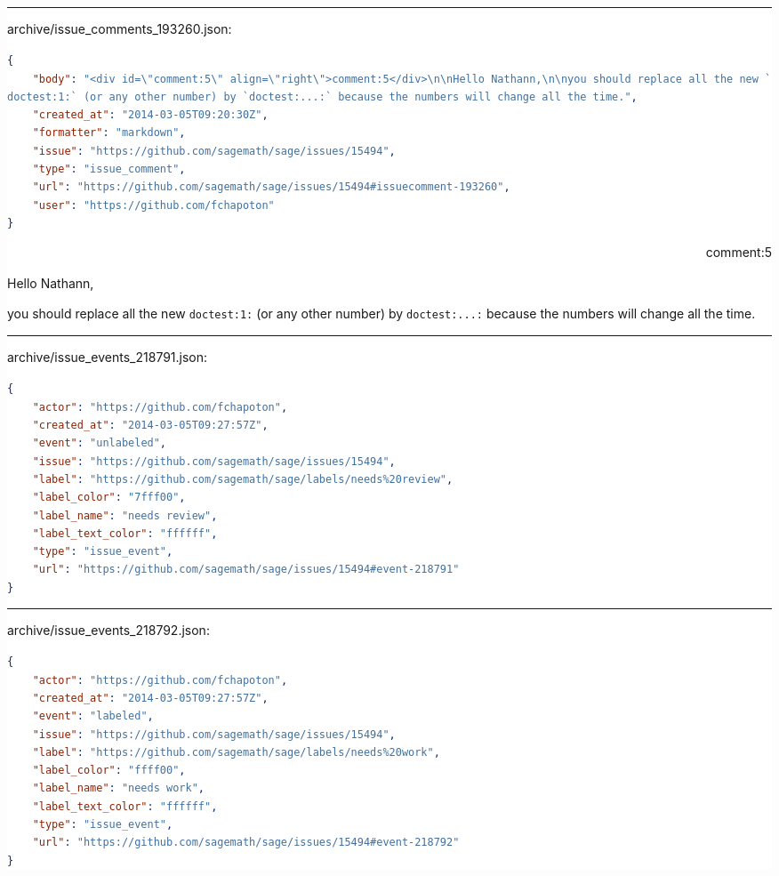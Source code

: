 

---

archive/issue_comments_193260.json:
```json
{
    "body": "<div id=\"comment:5\" align=\"right\">comment:5</div>\n\nHello Nathann,\n\nyou should replace all the new `doctest:1:` (or any other number) by `doctest:...:` because the numbers will change all the time.",
    "created_at": "2014-03-05T09:20:30Z",
    "formatter": "markdown",
    "issue": "https://github.com/sagemath/sage/issues/15494",
    "type": "issue_comment",
    "url": "https://github.com/sagemath/sage/issues/15494#issuecomment-193260",
    "user": "https://github.com/fchapoton"
}
```

<div id="comment:5" align="right">comment:5</div>

Hello Nathann,

you should replace all the new `doctest:1:` (or any other number) by `doctest:...:` because the numbers will change all the time.



---

archive/issue_events_218791.json:
```json
{
    "actor": "https://github.com/fchapoton",
    "created_at": "2014-03-05T09:27:57Z",
    "event": "unlabeled",
    "issue": "https://github.com/sagemath/sage/issues/15494",
    "label": "https://github.com/sagemath/sage/labels/needs%20review",
    "label_color": "7fff00",
    "label_name": "needs review",
    "label_text_color": "ffffff",
    "type": "issue_event",
    "url": "https://github.com/sagemath/sage/issues/15494#event-218791"
}
```



---

archive/issue_events_218792.json:
```json
{
    "actor": "https://github.com/fchapoton",
    "created_at": "2014-03-05T09:27:57Z",
    "event": "labeled",
    "issue": "https://github.com/sagemath/sage/issues/15494",
    "label": "https://github.com/sagemath/sage/labels/needs%20work",
    "label_color": "ffff00",
    "label_name": "needs work",
    "label_text_color": "ffffff",
    "type": "issue_event",
    "url": "https://github.com/sagemath/sage/issues/15494#event-218792"
}
```
